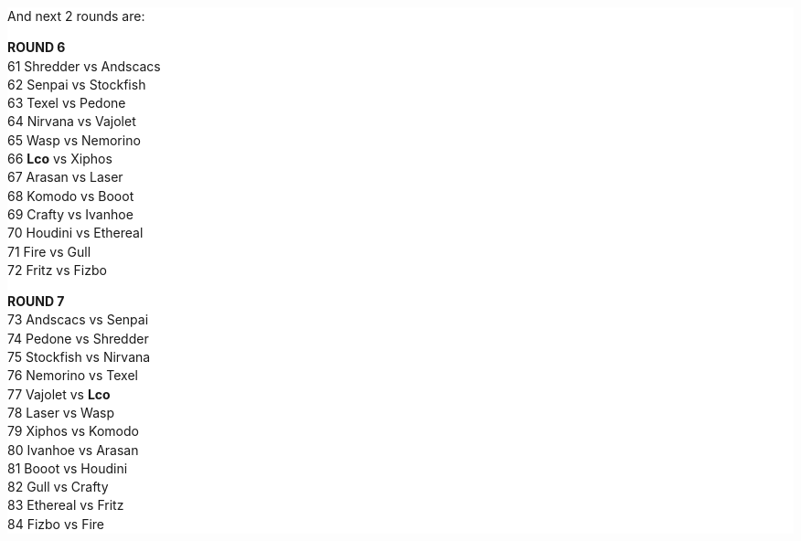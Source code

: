   
And next 2 rounds are:  
  
**ROUND 6**  
61 Shredder vs Andscacs  
62 Senpai vs Stockfish  
63 Texel vs Pedone  
64 Nirvana vs Vajolet  
65 Wasp vs Nemorino  
66 **Lco** vs Xiphos  
67 Arasan vs Laser  
68 Komodo vs Booot  
69 Crafty vs Ivanhoe  
70 Houdini vs Ethereal  
71 Fire vs Gull  
72 Fritz vs Fizbo  
  
**ROUND 7**  
73 Andscacs vs Senpai  
74 Pedone vs Shredder  
75 Stockfish vs Nirvana  
76 Nemorino vs Texel  
77 Vajolet vs **Lco**  
78 Laser vs Wasp  
79 Xiphos vs Komodo  
80 Ivanhoe vs Arasan  
81 Booot vs Houdini  
82 Gull vs Crafty  
83 Ethereal vs Fritz  
84 Fizbo vs Fire
